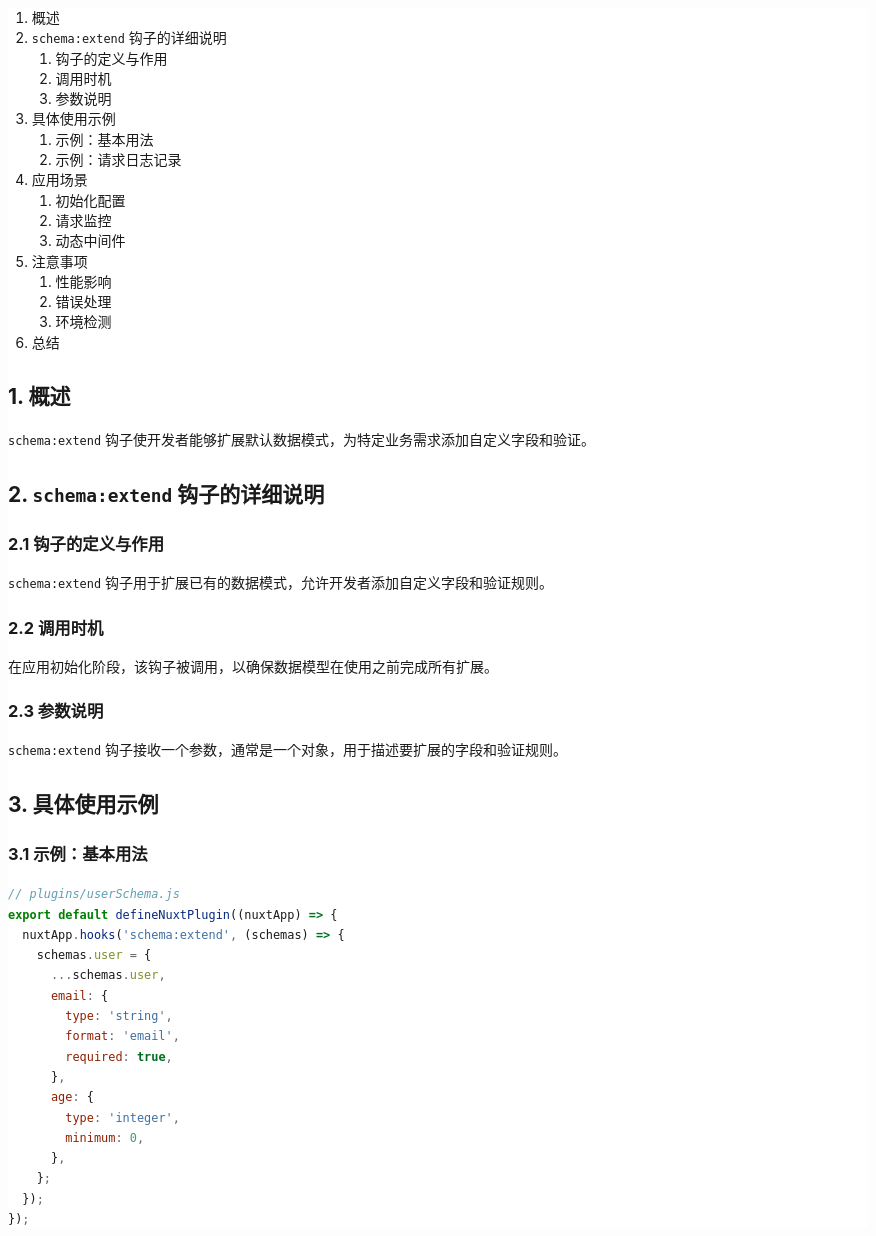 1. 概述
2. `schema:extend` 钩子的详细说明
   1. 钩子的定义与作用
   2. 调用时机
   3. 参数说明
3. 具体使用示例
   1. 示例：基本用法
   2. 示例：请求日志记录
4. 应用场景
   1. 初始化配置
   2. 请求监控
   3. 动态中间件
5. 注意事项
   1. 性能影响
   2. 错误处理
   3. 环境检测
6. 总结

## 1. 概述

`schema:extend` 钩子使开发者能够扩展默认数据模式，为特定业务需求添加自定义字段和验证。

## 2. `schema:extend` 钩子的详细说明

### 2.1 钩子的定义与作用

`schema:extend` 钩子用于扩展已有的数据模式，允许开发者添加自定义字段和验证规则。

### 2.2 调用时机

在应用初始化阶段，该钩子被调用，以确保数据模型在使用之前完成所有扩展。

### 2.3 参数说明

`schema:extend` 钩子接收一个参数，通常是一个对象，用于描述要扩展的字段和验证规则。

## 3. 具体使用示例

### 3.1 示例：基本用法

```javascript
// plugins/userSchema.js
export default defineNuxtPlugin((nuxtApp) => {
  nuxtApp.hooks('schema:extend', (schemas) => {
    schemas.user = {
      ...schemas.user,
      email: {
        type: 'string',
        format: 'email',
        required: true,
      },
      age: {
        type: 'integer',
        minimum: 0,
      },
    };
  });
});
```
